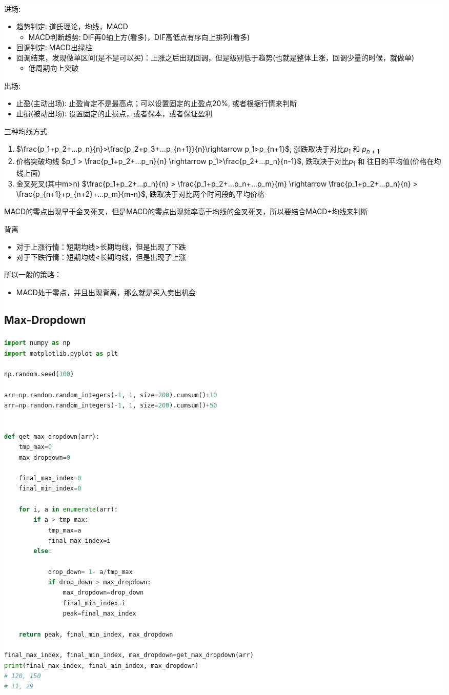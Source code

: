 
进场:
- 趋势判定: 道氏理论，均线，MACD
  - MACD判断趋势: DIF再0轴上方(看多)，DIF高低点有序向上排列(看多)
- 回调判定: MACD出绿柱
- 回调结束，发现做单区间(是不是可以买)：上涨之后出现回调，但是级别低于趋势(也就是整体上涨，回调少量的时候，就做单)
  - 低周期向上突破

出场:
- 止盈(主动出场): 止盈肯定不是最高点；可以设置固定的止盈点20%, 或者根据行情来判断
- 止损(被动出场): 设置固定的止损点，或者保本，或者保证盈利

三种均线方式
1. $\frac{p_1+p_2+...p_n}{n}>\frac{p_2+p_3+...p_{n+1}}{n}\rightarrow p_1>p_{n+1}$, 涨跌取决于对比$p_1$ 和 $p_{n+1}$
2. 价格突破均线 $p_1 > \frac{p_1+p_2+...p_n}{n} \rightarrow p_1>\frac{p_2+...p_n}{n-1}$, 跌取决于对比$p_1$ 和 往日的平均值(价格在均线上面)
3. 金叉死叉(其中m>n) $\frac{p_1+p_2+...p_n}{n} > \frac{p_1+p_2+...p_n+...p_m}{m} \rightarrow \frac{p_1+p_2+...p_n}{n} > \frac{p_{n+1}+p_{n+2}+...p_m}{m-n}$, 跌取决于对比两个时间段的平均价格

MACD的零点出现早于金叉死叉，但是MACD的零点出现频率高于均线的金叉死叉，所以要结合MACD+均线来判断

背离
- 对于上涨行情：短期均线>长期均线，但是出现了下跌
- 对于下跌行情：短期均线<长期均线，但是出现了上涨

所以一般的策略：
- MACD处于零点，并且出现背离，那么就是买入卖出机会

## Max-Dropdown

```py
import numpy as np
import matplotlib.pyplot as plt

np.random.seed(100)

arr=np.random.random_integers(-1, 1, size=200).cumsum()+10
arr=np.random.random_integers(-1, 1, size=200).cumsum()+50


def get_max_dropdown(arr):
    tmp_max=0
    max_dropdown=0

    final_max_index=0
    final_min_index=0

    for i, a in enumerate(arr):
        if a > tmp_max:
            tmp_max=a
            final_max_index=i
        else:

            drop_down= 1- a/tmp_max
            if drop_down > max_dropdown:
                max_dropdown=drop_down
                final_min_index=i
                peak=final_max_index
    
    return peak, final_min_index, max_dropdown

final_max_index, final_min_index, max_dropdown=get_max_dropdown(arr)
print(final_max_index, final_min_index, max_dropdown)
# 120, 150
# 11, 29
```